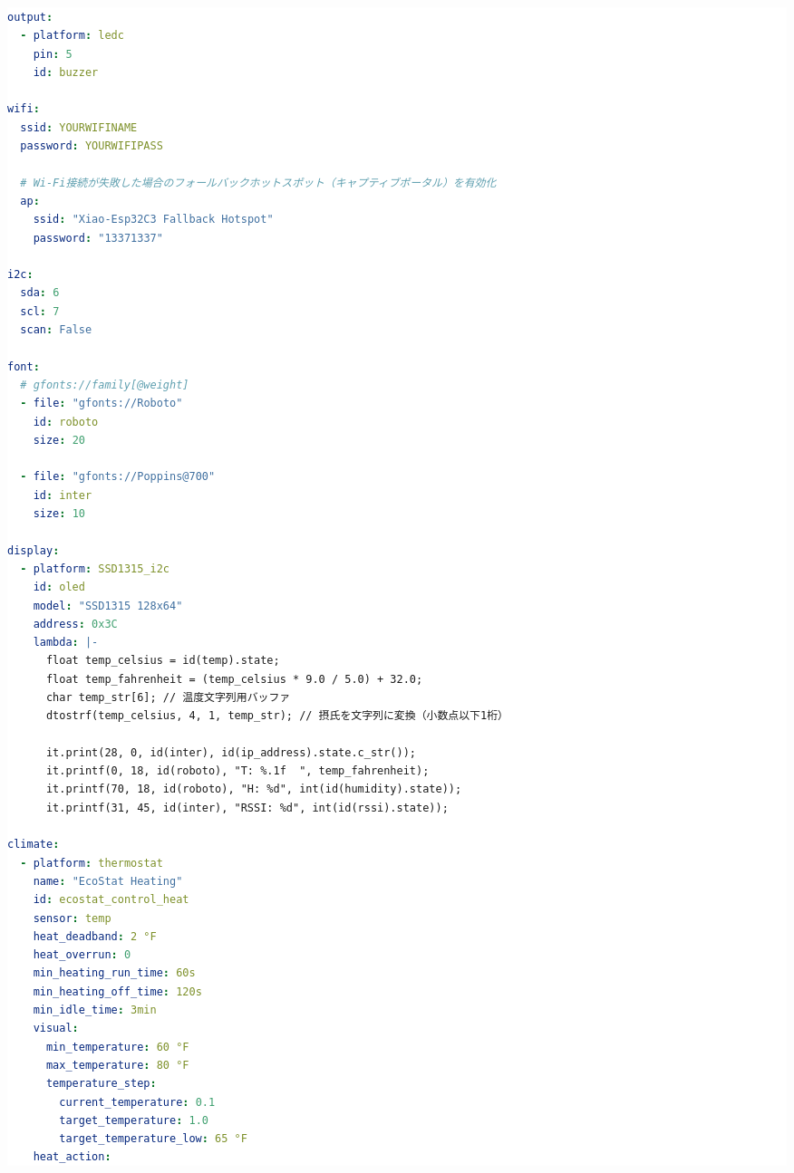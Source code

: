 ```yaml
output:
  - platform: ledc
    pin: 5
    id: buzzer

wifi:
  ssid: YOURWIFINAME
  password: YOURWIFIPASS

  # Wi-Fi接続が失敗した場合のフォールバックホットスポット（キャプティブポータル）を有効化
  ap:
    ssid: "Xiao-Esp32C3 Fallback Hotspot"
    password: "13371337"

i2c:
  sda: 6
  scl: 7
  scan: False

font:
  # gfonts://family[@weight]
  - file: "gfonts://Roboto"
    id: roboto
    size: 20

  - file: "gfonts://Poppins@700"
    id: inter
    size: 10

display:
  - platform: SSD1315_i2c
    id: oled
    model: "SSD1315 128x64"
    address: 0x3C
    lambda: |-
      float temp_celsius = id(temp).state;
      float temp_fahrenheit = (temp_celsius * 9.0 / 5.0) + 32.0;
      char temp_str[6]; // 温度文字列用バッファ
      dtostrf(temp_celsius, 4, 1, temp_str); // 摂氏を文字列に変換（小数点以下1桁）

      it.print(28, 0, id(inter), id(ip_address).state.c_str());
      it.printf(0, 18, id(roboto), "T: %.1f  ", temp_fahrenheit);
      it.printf(70, 18, id(roboto), "H: %d", int(id(humidity).state));
      it.printf(31, 45, id(inter), "RSSI: %d", int(id(rssi).state));

climate:
  - platform: thermostat
    name: "EcoStat Heating"
    id: ecostat_control_heat
    sensor: temp
    heat_deadband: 2 °F
    heat_overrun: 0
    min_heating_run_time: 60s
    min_heating_off_time: 120s
    min_idle_time: 3min
    visual:
      min_temperature: 60 °F
      max_temperature: 80 °F
      temperature_step:
        current_temperature: 0.1
        target_temperature: 1.0
        target_temperature_low: 65 °F
    heat_action:
```